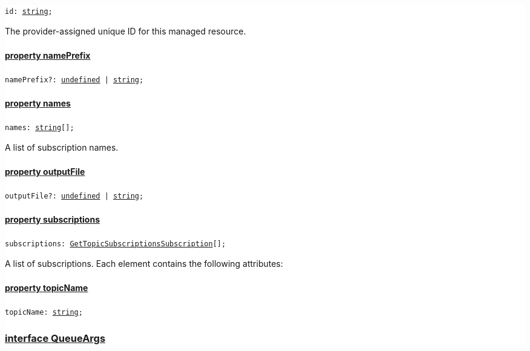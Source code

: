 <pre class="highlight"><code><span class='kd'></span>id: <span class='kd'><a href='https://developer.mozilla.org/en-US/docs/Web/JavaScript/Reference/Global_Objects/String'>string</a></span>;</code></pre>

The provider-assigned unique ID for this managed resource.

<h4 class="pdoc-member-header" id="GetTopicSubscriptionsResult-namePrefix">
<a class="pdoc-child-name" href="https://github.com/pulumi/pulumi-alicloud/blob/defe40500a6bcc54fb2373512cd0091abe87d61b/sdk/nodejs/mns/getTopicSubscriptions.ts#L64">property <b>namePrefix</b></a>
</h4>

<pre class="highlight"><code><span class='kd'></span>namePrefix?: <span class='kd'><a href='https://developer.mozilla.org/en-US/docs/Web/JavaScript/Reference/Global_Objects/undefined'>undefined</a></span> | <span class='kd'><a href='https://developer.mozilla.org/en-US/docs/Web/JavaScript/Reference/Global_Objects/String'>string</a></span>;</code></pre>
<h4 class="pdoc-member-header" id="GetTopicSubscriptionsResult-names">
<a class="pdoc-child-name" href="https://github.com/pulumi/pulumi-alicloud/blob/defe40500a6bcc54fb2373512cd0091abe87d61b/sdk/nodejs/mns/getTopicSubscriptions.ts#L68">property <b>names</b></a>
</h4>

<pre class="highlight"><code><span class='kd'></span>names: <span class='kd'><a href='https://developer.mozilla.org/en-US/docs/Web/JavaScript/Reference/Global_Objects/String'>string</a></span>[];</code></pre>

A list of subscription names.

<h4 class="pdoc-member-header" id="GetTopicSubscriptionsResult-outputFile">
<a class="pdoc-child-name" href="https://github.com/pulumi/pulumi-alicloud/blob/defe40500a6bcc54fb2373512cd0091abe87d61b/sdk/nodejs/mns/getTopicSubscriptions.ts#L69">property <b>outputFile</b></a>
</h4>

<pre class="highlight"><code><span class='kd'></span>outputFile?: <span class='kd'><a href='https://developer.mozilla.org/en-US/docs/Web/JavaScript/Reference/Global_Objects/undefined'>undefined</a></span> | <span class='kd'><a href='https://developer.mozilla.org/en-US/docs/Web/JavaScript/Reference/Global_Objects/String'>string</a></span>;</code></pre>
<h4 class="pdoc-member-header" id="GetTopicSubscriptionsResult-subscriptions">
<a class="pdoc-child-name" href="https://github.com/pulumi/pulumi-alicloud/blob/defe40500a6bcc54fb2373512cd0091abe87d61b/sdk/nodejs/mns/getTopicSubscriptions.ts#L73">property <b>subscriptions</b></a>
</h4>

<pre class="highlight"><code><span class='kd'></span>subscriptions: <a href='/docs/reference/pkg/nodejs/pulumi/alicloud/types/output/#GetTopicSubscriptionsSubscription'>GetTopicSubscriptionsSubscription</a>[];</code></pre>

A list of subscriptions. Each element contains the following attributes:

<h4 class="pdoc-member-header" id="GetTopicSubscriptionsResult-topicName">
<a class="pdoc-child-name" href="https://github.com/pulumi/pulumi-alicloud/blob/defe40500a6bcc54fb2373512cd0091abe87d61b/sdk/nodejs/mns/getTopicSubscriptions.ts#L74">property <b>topicName</b></a>
</h4>

<pre class="highlight"><code><span class='kd'></span>topicName: <span class='kd'><a href='https://developer.mozilla.org/en-US/docs/Web/JavaScript/Reference/Global_Objects/String'>string</a></span>;</code></pre>
<h3 class="pdoc-module-header" id="QueueArgs" data-link-title="QueueArgs">
    <a href="https://github.com/pulumi/pulumi-alicloud/blob/defe40500a6bcc54fb2373512cd0091abe87d61b/sdk/nodejs/mns/queue.ts#L131">
        interface <strong>QueueArgs</strong>
    </a>
</h3>
